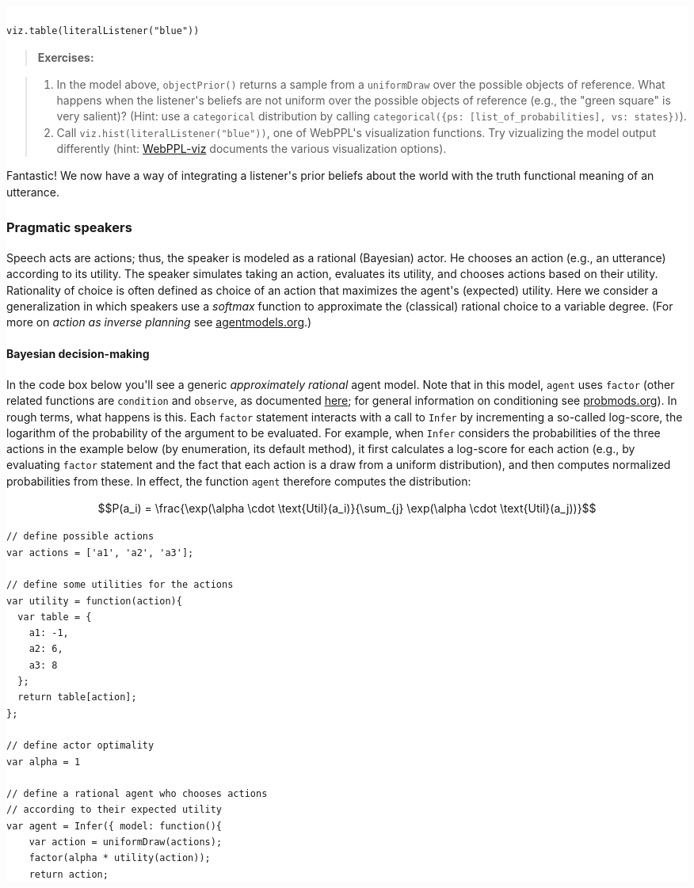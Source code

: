 ~~~~

viz.table(literalListener("blue"))
~~~~

> **Exercises:**

> 1. In the model above, `objectPrior()` returns a sample from a `uniformDraw` over the possible objects of reference. What happens when the listener's beliefs are not uniform over the possible objects of reference (e.g., the "green square" is very salient)? (Hint: use a `categorical` distribution by calling `categorical({ps: [list_of_probabilities], vs: states})`).
> 2. Call `viz.hist(literalListener("blue"))`, one of WebPPL's visualization functions. Try vizualizing the model output differently (hint: [WebPPL-viz](http://probmods.github.io/webppl-viz/) documents the various visualization options).

Fantastic! We now have a way of integrating a listener's prior beliefs about the world with the truth functional meaning of an utterance.

### Pragmatic speakers

Speech acts are actions; thus, the speaker is modeled as a rational (Bayesian) actor. He chooses an action (e.g., an utterance) according to its utility. The speaker simulates taking an action, evaluates its utility, and chooses actions based on their utility. Rationality of choice is often defined as choice of an action that maximizes the agent's (expected) utility. Here we consider a generalization in which speakers use a *softmax* function to approximate the (classical) rational choice to a variable degree. (For more on *action as inverse planning* see  [agentmodels.org](http://agentmodels.org/chapters/3-agents-as-programs.html).)

#### Bayesian decision-making

In the code box below you'll see a generic *approximately rational* agent model. Note that in this model, `agent` uses `factor` (other related functions are `condition` and `observe`, as documented [here](http://webppl.readthedocs.io/en/dev/inference/conditioning.html); for general information on conditioning see [probmods.org](http://probmods.org/chapters/03-conditioning.html)). In rough terms, what happens is this. Each `factor` statement interacts with a call to `Infer` by incrementing a so-called log-score, the logarithm of the probability of the argument to be evaluated. For example, when `Infer` considers the probabilities of the three actions in the example below (by enumeration, its default method), it first calculates a log-score for each action (e.g., by evaluating `factor` statement and the fact that each action is a draw from a uniform distribution), and then computes normalized probabilities from these. In effect, the function `agent` therefore computes the distribution:

$$P(a_i) = \frac{\exp(\alpha \cdot \text{Util}(a_i)}{\sum_{j} \exp(\alpha \cdot \text{Util}(a_j))}$$

~~~~
// define possible actions
var actions = ['a1', 'a2', 'a3'];

// define some utilities for the actions
var utility = function(action){
  var table = {
    a1: -1,
    a2: 6,
    a3: 8
  };
  return table[action];
};

// define actor optimality
var alpha = 1

// define a rational agent who chooses actions
// according to their expected utility
var agent = Infer({ model: function(){
    var action = uniformDraw(actions);
    factor(alpha * utility(action));
    return action;
~~~~